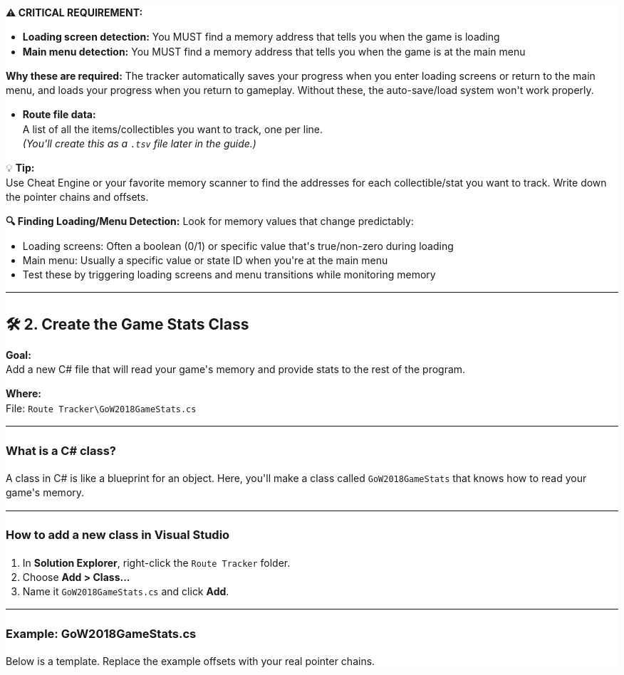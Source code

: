   **⚠️ CRITICAL REQUIREMENT:**
  - **Loading screen detection:** You MUST find a memory address that tells you when the game is loading
  - **Main menu detection:** You MUST find a memory address that tells you when the game is at the main menu
  
  **Why these are required:** The tracker automatically saves your progress when you enter loading screens or return to the main menu, and loads your progress when you return to gameplay. Without these, the auto-save/load system won't work properly.

- **Route file data:**  
  A list of all the items/collectibles you want to track, one per line.  
  *(You'll create this as a `.tsv` file later in the guide.)*

💡 **Tip:**  
Use Cheat Engine or your favorite memory scanner to find the addresses for each collectible/stat you want to track. Write down the pointer chains and offsets.

**🔍 Finding Loading/Menu Detection:**
Look for memory values that change predictably:
- Loading screens: Often a boolean (0/1) or specific value that's true/non-zero during loading
- Main menu: Usually a specific value or state ID when you're at the main menu
- Test these by triggering loading screens and menu transitions while monitoring memory

---

## 🛠️ 2. Create the Game Stats Class

**Goal:**  
Add a new C# file that will read your game's memory and provide stats to the rest of the program.

**Where:**  
File: `Route Tracker\GoW2018GameStats.cs`

---

### What is a C# class?

A class in C# is like a blueprint for an object. Here, you'll make a class called `GoW2018GameStats` that knows how to read your game's memory.

---

### How to add a new class in Visual Studio

1. In **Solution Explorer**, right-click the `Route Tracker` folder.  
2. Choose **Add > Class...**  
3. Name it `GoW2018GameStats.cs` and click **Add**.

---

### Example: GoW2018GameStats.cs

Below is a template. Replace the example offsets with your real pointer chains.
